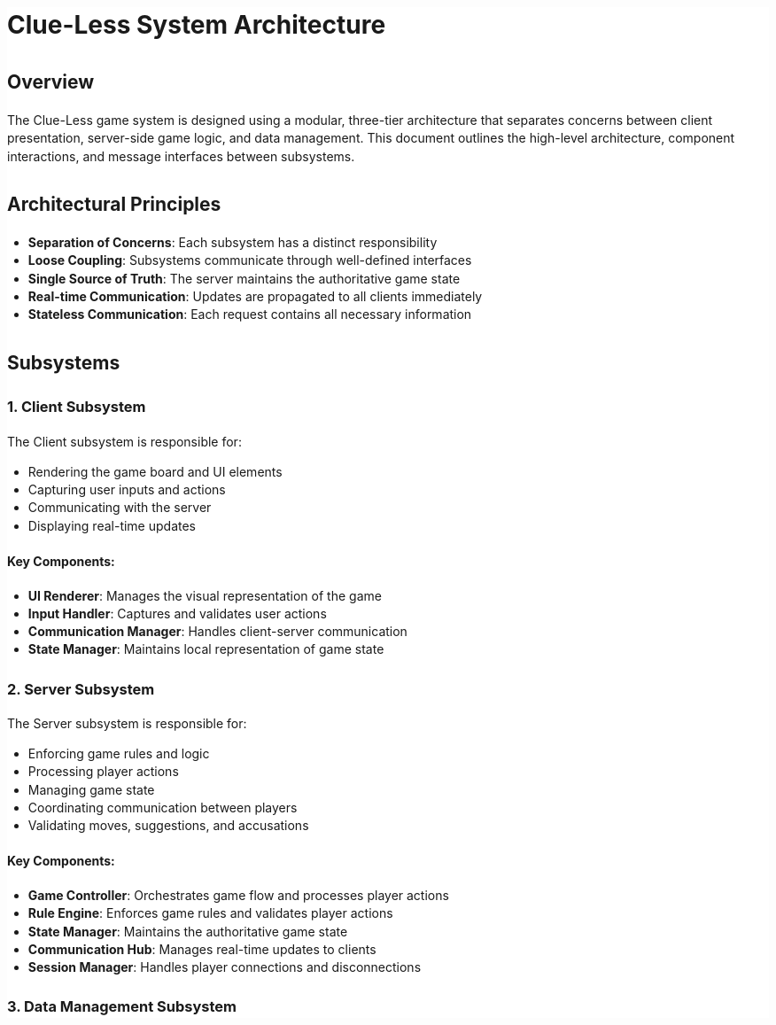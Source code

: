# Clue-Less System Architecture

## Overview

The Clue-Less game system is designed using a modular, three-tier architecture that separates concerns between client presentation, server-side game logic, and data management. This document outlines the high-level architecture, component interactions, and message interfaces between subsystems.

## Architectural Principles

- **Separation of Concerns**: Each subsystem has a distinct responsibility
- **Loose Coupling**: Subsystems communicate through well-defined interfaces
- **Single Source of Truth**: The server maintains the authoritative game state
- **Real-time Communication**: Updates are propagated to all clients immediately
- **Stateless Communication**: Each request contains all necessary information

## Subsystems

### 1. Client Subsystem

The Client subsystem is responsible for:
- Rendering the game board and UI elements
- Capturing user inputs and actions
- Communicating with the server
- Displaying real-time updates

#### Key Components:
- **UI Renderer**: Manages the visual representation of the game
- **Input Handler**: Captures and validates user actions
- **Communication Manager**: Handles client-server communication
- **State Manager**: Maintains local representation of game state

### 2. Server Subsystem

The Server subsystem is responsible for:
- Enforcing game rules and logic
- Processing player actions
- Managing game state
- Coordinating communication between players
- Validating moves, suggestions, and accusations

#### Key Components:
- **Game Controller**: Orchestrates game flow and processes player actions
- **Rule Engine**: Enforces game rules and validates player actions
- **State Manager**: Maintains the authoritative game state
- **Communication Hub**: Manages real-time updates to clients
- **Session Manager**: Handles player connections and disconnections

### 3. Data Management Subsystem
